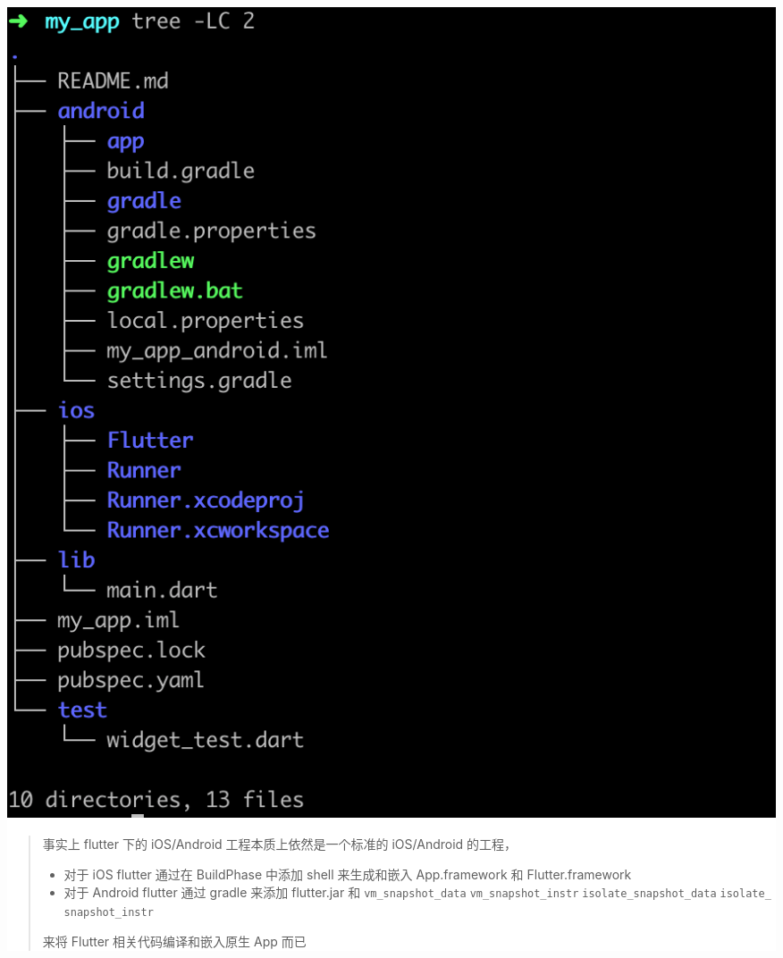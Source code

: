 

![image-20191218091746808](../../assets/image-20191218091746808.png)



> 事实上 flutter 下的 iOS/Android 工程本质上依然是一个标准的 iOS/Android 的工程，
>
> - 对于 iOS flutter 通过在 BuildPhase 中添加 shell 来生成和嵌入 App.framework 和 Flutter.framework
> - 对于 Android flutter 通过 gradle 来添加 flutter.jar 和 `vm_snapshot_data` `vm_snapshot_instr` `isolate_snapshot_data` `isolate_snapshot_instr`
>
> 来将 Flutter 相关代码编译和嵌入原生 App 而已
